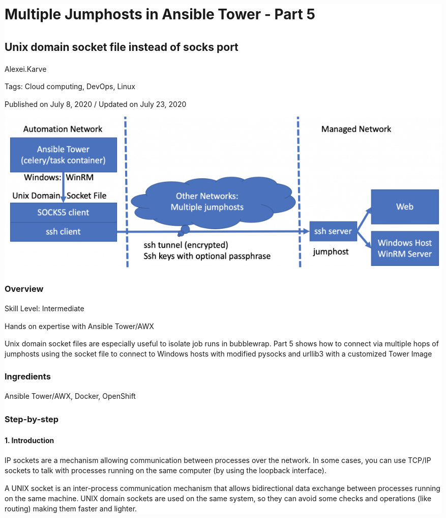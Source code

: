 # Multiple Jumphosts in Ansible Tower - Part 5

## Unix domain socket file instead of socks port

Alexei.Karve

Tags: Cloud computing, DevOps, Linux

Published on July 8, 2020 / Updated on July 23, 2020

![](images/Screen-Shot-2020-07-08-at-10.26.55-AM-1024x356.png)

### Overview

Skill Level: Intermediate

Hands on expertise with Ansible Tower/AWX

Unix domain socket files are especially useful to isolate job runs in bubblewrap. Part 5 shows how to connect via multiple hops of jumphosts using the socket file to connect to Windows hosts with modified pysocks and urllib3 with a customized Tower Image

### Ingredients

Ansible Tower/AWX, Docker, OpenShift

### Step-by-step

#### 1. Introduction

IP sockets are a mechanism allowing communication between processes over the network. In some cases, you can use TCP/IP sockets to talk with processes running on the same computer (by using the loopback interface).

A UNIX socket is an inter-process communication mechanism that allows bidirectional data exchange between processes running on the same machine. UNIX domain sockets are used on the same system, so they can avoid some checks and operations (like routing) making them faster and lighter.
